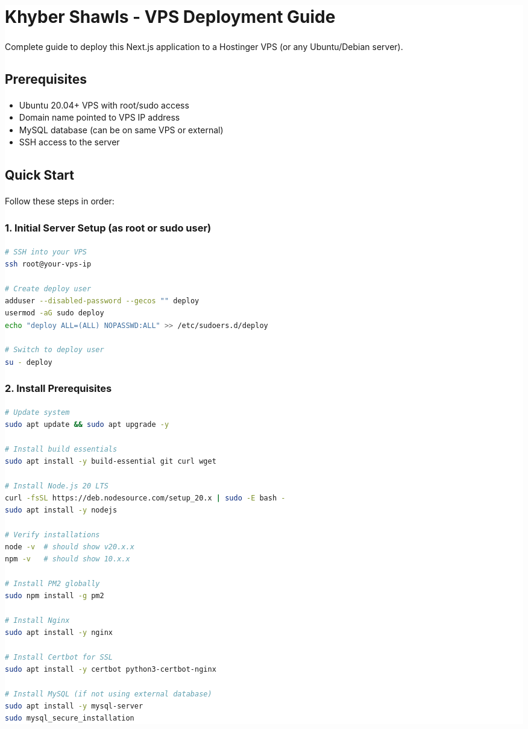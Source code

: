 # Khyber Shawls - VPS Deployment Guide

Complete guide to deploy this Next.js application to a Hostinger VPS (or any Ubuntu/Debian server).

## Prerequisites

- Ubuntu 20.04+ VPS with root/sudo access
- Domain name pointed to VPS IP address
- MySQL database (can be on same VPS or external)
- SSH access to the server

## Quick Start

Follow these steps in order:

### 1. Initial Server Setup (as root or sudo user)

```bash
# SSH into your VPS
ssh root@your-vps-ip

# Create deploy user
adduser --disabled-password --gecos "" deploy
usermod -aG sudo deploy
echo "deploy ALL=(ALL) NOPASSWD:ALL" >> /etc/sudoers.d/deploy

# Switch to deploy user
su - deploy
```

### 2. Install Prerequisites

```bash
# Update system
sudo apt update && sudo apt upgrade -y

# Install build essentials
sudo apt install -y build-essential git curl wget

# Install Node.js 20 LTS
curl -fsSL https://deb.nodesource.com/setup_20.x | sudo -E bash -
sudo apt install -y nodejs

# Verify installations
node -v  # should show v20.x.x
npm -v   # should show 10.x.x

# Install PM2 globally
sudo npm install -g pm2

# Install Nginx
sudo apt install -y nginx

# Install Certbot for SSL
sudo apt install -y certbot python3-certbot-nginx

# Install MySQL (if not using external database)
sudo apt install -y mysql-server
sudo mysql_secure_installation
```
